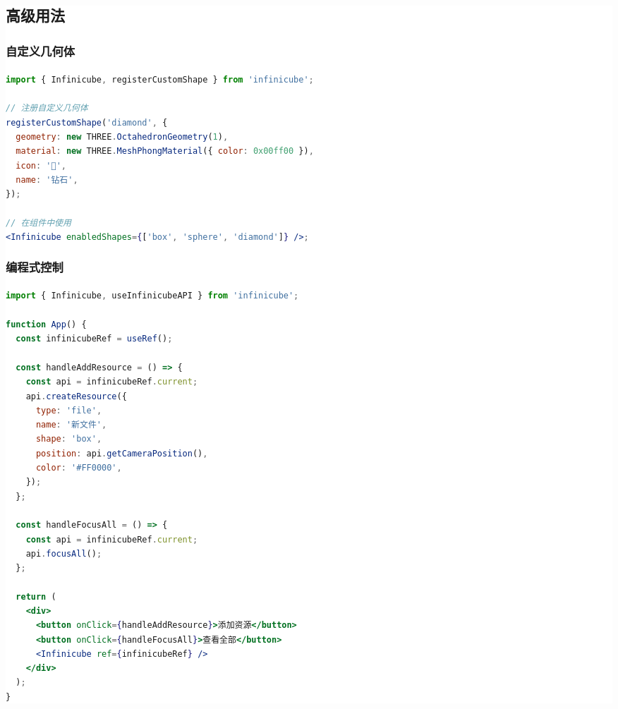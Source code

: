 ## 高级用法

### 自定义几何体

```jsx
import { Infinicube, registerCustomShape } from 'infinicube';

// 注册自定义几何体
registerCustomShape('diamond', {
  geometry: new THREE.OctahedronGeometry(1),
  material: new THREE.MeshPhongMaterial({ color: 0x00ff00 }),
  icon: '💎',
  name: '钻石',
});

// 在组件中使用
<Infinicube enabledShapes={['box', 'sphere', 'diamond']} />;
```

### 编程式控制

```jsx
import { Infinicube, useInfinicubeAPI } from 'infinicube';

function App() {
  const infinicubeRef = useRef();

  const handleAddResource = () => {
    const api = infinicubeRef.current;
    api.createResource({
      type: 'file',
      name: '新文件',
      shape: 'box',
      position: api.getCameraPosition(),
      color: '#FF0000',
    });
  };

  const handleFocusAll = () => {
    const api = infinicubeRef.current;
    api.focusAll();
  };

  return (
    <div>
      <button onClick={handleAddResource}>添加资源</button>
      <button onClick={handleFocusAll}>查看全部</button>
      <Infinicube ref={infinicubeRef} />
    </div>
  );
}
```
